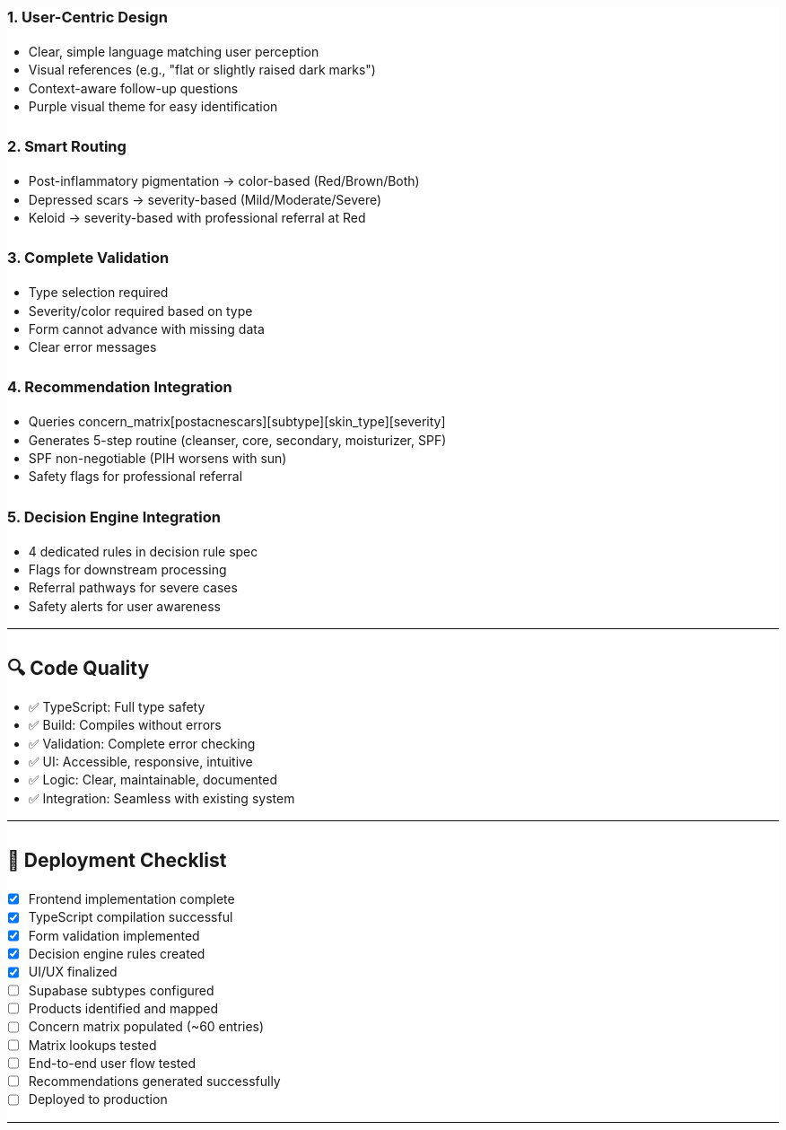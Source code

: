 ### 1. User-Centric Design
- Clear, simple language matching user perception
- Visual references (e.g., "flat or slightly raised dark marks")
- Context-aware follow-up questions
- Purple visual theme for easy identification

### 2. Smart Routing
- Post-inflammatory pigmentation → color-based (Red/Brown/Both)
- Depressed scars → severity-based (Mild/Moderate/Severe)
- Keloid → severity-based with professional referral at Red

### 3. Complete Validation
- Type selection required
- Severity/color required based on type
- Form cannot advance with missing data
- Clear error messages

### 4. Recommendation Integration
- Queries concern_matrix[postacnescars][subtype][skin_type][severity]
- Generates 5-step routine (cleanser, core, secondary, moisturizer, SPF)
- SPF non-negotiable (PIH worsens with sun)
- Safety flags for professional referral

### 5. Decision Engine Integration
- 4 dedicated rules in decision rule spec
- Flags for downstream processing
- Referral pathways for severe cases
- Safety alerts for user awareness

---

## 🔍 Code Quality

- ✅ TypeScript: Full type safety
- ✅ Build: Compiles without errors
- ✅ Validation: Complete error checking
- ✅ UI: Accessible, responsive, intuitive
- ✅ Logic: Clear, maintainable, documented
- ✅ Integration: Seamless with existing system

---

## 🚀 Deployment Checklist

- [x] Frontend implementation complete
- [x] TypeScript compilation successful
- [x] Form validation implemented
- [x] Decision engine rules created
- [x] UI/UX finalized
- [ ] Supabase subtypes configured
- [ ] Products identified and mapped
- [ ] Concern matrix populated (~60 entries)
- [ ] Matrix lookups tested
- [ ] End-to-end user flow tested
- [ ] Recommendations generated successfully
- [ ] Deployed to production

---